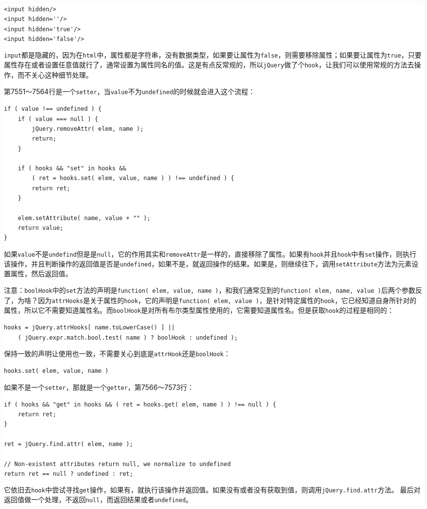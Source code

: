 ```
<input hidden/>
<input hidden=''/>
<input hidden='true'/>
<input hidden='false'/>
```
`input`都是隐藏的，因为在`html`中，属性都是字符串，没有数据类型，如果要让属性为`false`，则需要移除属性；如果要让属性为`true`，只要属性存在或者设置任意值就行了，通常设置为属性同名的值。这是有点反常规的，所以`jQuery`做了个`hook`，让我们可以使用常规的方法去操作，而不关心这种细节处理。

第7551～7564行是一个`setter`，当`value`不为`undefined`的时候就会进入这个流程：
```
if ( value !== undefined ) {                                       
	if ( value === null ) {                                        
		jQuery.removeAttr( elem, name );                           
		return;                                                    
	}                                                              
                                                                   
	if ( hooks && "set" in hooks &&                                
		( ret = hooks.set( elem, value, name ) ) !== undefined ) { 
		return ret;                                                
	}                                                              
                                                                   
	elem.setAttribute( name, value + "" );                         
	return value;                                                  
}                                                                  
```
如果`value`不是`undefind`但是是`null`，它的作用其实和`removeAttr`是一样的，直接移除了属性。如果有`hook`并且`hook`中有`set`操作，则执行该操作，并且判断操作的返回值是否是`undefined`，如果不是，就返回操作的结果。如果是，则继续往下，调用`setAttribute`方法为元素设置属性，然后返回值。

注意：`boolHook`中的`set`方法的声明是`function( elem, value, name )`，和我们通常见到的`function( elem, name, value )`后两个参数反了，为啥？因为`attrHooks`是关于属性的`hook`，它的声明是`function( elem, value )`，是针对特定属性的`hook`，它已经知道自身所针对的属性，所以它不需要知道属性名。而`boolHook`是对所有布尔类型属性使用的，它需要知道属性名。但是获取`hook`的过程是相同的：
```
hooks = jQuery.attrHooks[ name.toLowerCase() ] ||                    
	( jQuery.expr.match.bool.test( name ) ? boolHook : undefined );  
```
保持一致的声明让使用也一致，不需要关心到底是`attrHook`还是`boolHook`：
```
hooks.set( elem, value, name )
```


如果不是一个`setter`，那就是一个`getter`，第7566～7573行：
```
if ( hooks && "get" in hooks && ( ret = hooks.get( elem, name ) ) !== null ) {
	return ret;                                                               
}                                                                             
                                                                              
ret = jQuery.find.attr( elem, name );                                         
                                                                              
// Non-existent attributes return null, we normalize to undefined             
return ret == null ? undefined : ret;                                  
```
它依旧去`hook`中尝试寻找`get`操作，如果有，就执行该操作并返回值。如果没有或者没有获取到值，则调用`jQuery.find.attr`方法。
最后对返回值做一个处理，不返回`null`，而返回结果或者`undefined`。
